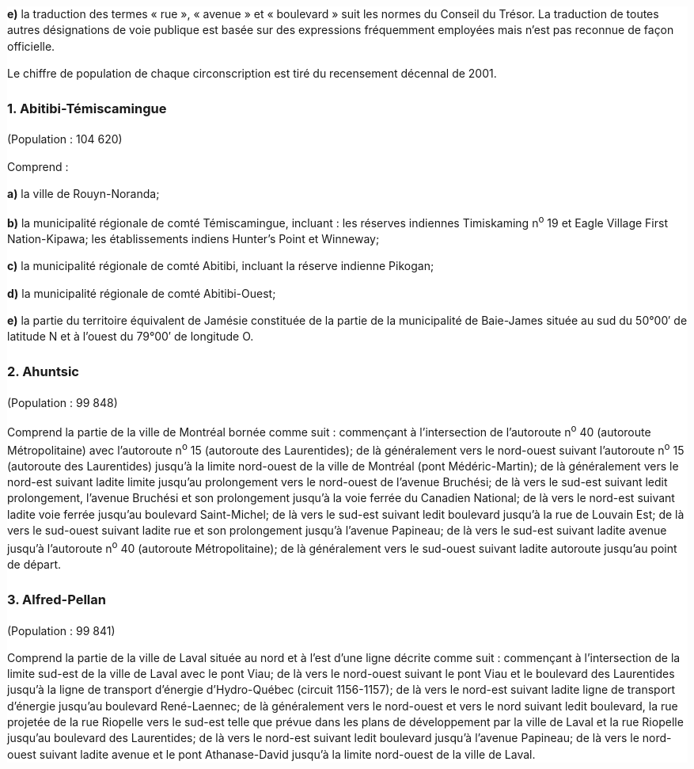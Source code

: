 


**e)** la traduction des termes « rue », « avenue » et « boulevard » suit les normes du Conseil du Trésor. La traduction de toutes autres désignations de voie publique est basée sur des expressions fréquemment employées mais n’est pas reconnue de façon officielle.


Le chiffre de population de chaque circonscription est tiré du recensement décennal de 2001.



### 1. Abitibi-Témiscamingue

(Population : 104 620)


Comprend :


**a)** la ville de Rouyn-Noranda;


**b)** la municipalité régionale de comté Témiscamingue, incluant : les réserves indiennes Timiskaming n<sup>o</sup> 19 et Eagle Village First Nation-Kipawa; les établissements indiens Hunter’s Point et Winneway;


**c)** la municipalité régionale de comté Abitibi, incluant la réserve indienne Pikogan;


**d)** la municipalité régionale de comté Abitibi-Ouest;


**e)** la partie du territoire équivalent de Jamésie constituée de la partie de la municipalité de Baie-James située au sud du 50°00′ de latitude N et à l’ouest du 79°00′ de longitude O.



### 2. Ahuntsic

(Population : 99 848)


Comprend la partie de la ville de Montréal bornée comme suit : commençant à l’intersection de l’autoroute n<sup>o</sup> 40 (autoroute Métropolitaine) avec l’autoroute n<sup>o</sup> 15 (autoroute des Laurentides); de là généralement vers le nord-ouest suivant l’autoroute n<sup>o</sup> 15 (autoroute des Laurentides) jusqu’à la limite nord-ouest de la ville de Montréal (pont Médéric-Martin); de là généralement vers le nord-est suivant ladite limite jusqu’au prolongement vers le nord-ouest de l’avenue Bruchési; de là vers le sud-est suivant ledit prolongement, l’avenue Bruchési et son prolongement jusqu’à la voie ferrée du Canadien National; de là vers le nord-est suivant ladite voie ferrée jusqu’au boulevard Saint-Michel; de là vers le sud-est suivant ledit boulevard jusqu’à la rue de Louvain Est; de là vers le sud-ouest suivant ladite rue et son prolongement jusqu’à l’avenue Papineau; de là vers le sud-est suivant ladite avenue jusqu’à l’autoroute n<sup>o</sup> 40 (autoroute Métropolitaine); de là généralement vers le sud-ouest suivant ladite autoroute jusqu’au point de départ.



### 3. Alfred-Pellan

(Population : 99 841)


Comprend la partie de la ville de Laval située au nord et à l’est d’une ligne décrite comme suit : commençant à l’intersection de la limite sud-est de la ville de Laval avec le pont Viau; de là vers le nord-ouest suivant le pont Viau et le boulevard des Laurentides jusqu’à la ligne de transport d’énergie d’Hydro-Québec (circuit 1156-1157); de là vers le nord-est suivant ladite ligne de transport d’énergie jusqu’au boulevard René-Laennec; de là généralement vers le nord-ouest et vers le nord suivant ledit boulevard, la rue projetée de la rue Riopelle vers le sud-est telle que prévue dans les plans de développement par la ville de Laval et la rue Riopelle jusqu’au boulevard des Laurentides; de là vers le nord-est suivant ledit boulevard jusqu’à l’avenue Papineau; de là vers le nord-ouest suivant ladite avenue et le pont Athanase-David jusqu’à la limite nord-ouest de la ville de Laval.
